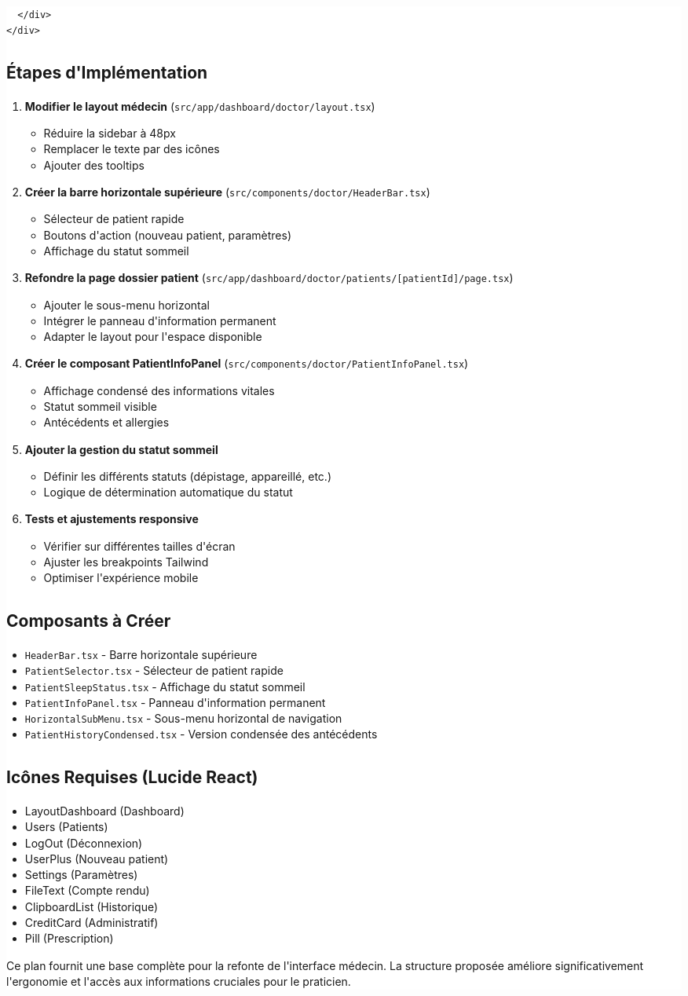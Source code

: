 ```tsx
  </div>
</div>
```

## Étapes d'Implémentation

1. **Modifier le layout médecin** (`src/app/dashboard/doctor/layout.tsx`)
   - Réduire la sidebar à 48px
   - Remplacer le texte par des icônes
   - Ajouter des tooltips

2. **Créer la barre horizontale supérieure** (`src/components/doctor/HeaderBar.tsx`)
   - Sélecteur de patient rapide
   - Boutons d'action (nouveau patient, paramètres)
   - Affichage du statut sommeil

3. **Refondre la page dossier patient** (`src/app/dashboard/doctor/patients/[patientId]/page.tsx`)
   - Ajouter le sous-menu horizontal
   - Intégrer le panneau d'information permanent
   - Adapter le layout pour l'espace disponible

4. **Créer le composant PatientInfoPanel** (`src/components/doctor/PatientInfoPanel.tsx`)
   - Affichage condensé des informations vitales
   - Statut sommeil visible
   - Antécédents et allergies

5. **Ajouter la gestion du statut sommeil**
   - Définir les différents statuts (dépistage, appareillé, etc.)
   - Logique de détermination automatique du statut

6. **Tests et ajustements responsive**
   - Vérifier sur différentes tailles d'écran
   - Ajuster les breakpoints Tailwind
   - Optimiser l'expérience mobile

## Composants à Créer

- `HeaderBar.tsx` - Barre horizontale supérieure
- `PatientSelector.tsx` - Sélecteur de patient rapide
- `PatientSleepStatus.tsx` - Affichage du statut sommeil
- `PatientInfoPanel.tsx` - Panneau d'information permanent
- `HorizontalSubMenu.tsx` - Sous-menu horizontal de navigation
- `PatientHistoryCondensed.tsx` - Version condensée des antécédents

## Icônes Requises (Lucide React)

- LayoutDashboard (Dashboard)
- Users (Patients)
- LogOut (Déconnexion)
- UserPlus (Nouveau patient)
- Settings (Paramètres)
- FileText (Compte rendu)
- ClipboardList (Historique)
- CreditCard (Administratif)
- Pill (Prescription)

Ce plan fournit une base complète pour la refonte de l'interface médecin. La structure proposée améliore significativement l'ergonomie et l'accès aux informations cruciales pour le praticien.